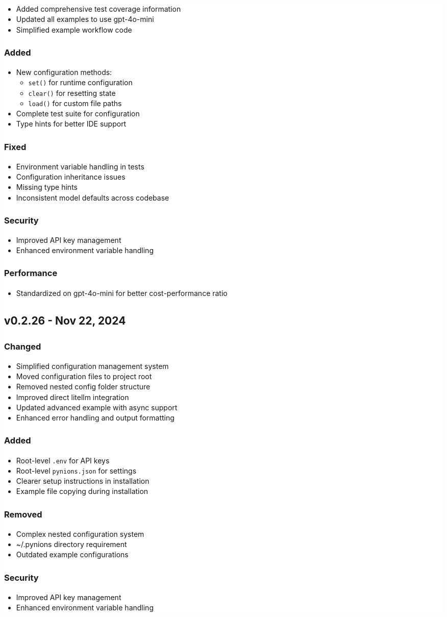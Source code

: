   - Added comprehensive test coverage information
  - Updated all examples to use gpt-4o-mini
- Simplified example workflow code

### Added
- New configuration methods:
  - `set()` for runtime configuration
  - `clear()` for resetting state
  - `load()` for custom file paths
- Complete test suite for configuration
- Type hints for better IDE support

### Fixed
- Environment variable handling in tests
- Configuration inheritance issues
- Missing type hints
- Inconsistent model defaults across codebase

### Security
- Improved API key management
- Enhanced environment variable handling

### Performance
- Standardized on gpt-4o-mini for better cost-performance ratio

## v0.2.26 - Nov 22, 2024

### Changed
- Simplified configuration management system
- Moved configuration files to project root
- Removed nested config folder structure
- Improved direct litellm integration
- Updated advanced example with async support
- Enhanced error handling and output formatting

### Added
- Root-level `.env` for API keys
- Root-level `pynions.json` for settings
- Clearer setup instructions in installation
- Example file copying during installation

### Removed
- Complex nested configuration system
- ~/.pynions directory requirement
- Outdated example configurations

### Security
- Improved API key management
- Enhanced environment variable handling
